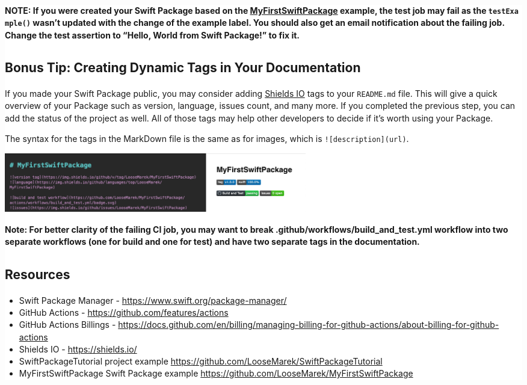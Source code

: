 **NOTE: If you were created your Swift Package based on the [MyFirstSwiftPackage](https://github.com/LooseMarek/MyFirstSwiftPackage) example, the test job may fail as the `testExample()` wasn’t updated with the change of the example label. You should also get an email notification about the failing job. Change the test assertion to “Hello, World from Swift Package!” to fix it.**

## Bonus Tip: Creating Dynamic Tags in Your Documentation

If you made your Swift Package public, you may consider adding [Shields IO](https://shields.io/) tags to your `README.md` file. This will give a quick overview of your Package such as version, language, issues count, and many more.
If you completed the previous step, you can add the status of the project as well.
All of those tags may help other developers to decide if it’s worth using your Package.

The syntax for the tags in the MarkDown file is the same as for images, which is `![description](url)`.

<p>
    <img src="./Docs/04_documentation_tags/documentation_tags_01.png" width="500">
</p>

**Note: For better clarity of the failing CI job, you may want to break .github/workflows/build\_and\_test.yml workflow into two separate workflows (one for build and one for test) and have two separate tags in the documentation.**

## Resources
- Swift Package Manager - https://www.swift.org/package-manager/
- GitHub Actions - https://github.com/features/actions
- GitHub Actions Billings - https://docs.github.com/en/billing/managing-billing-for-github-actions/about-billing-for-github-actions
- Shields IO - https://shields.io/
- SwiftPackageTutorial project example https://github.com/LooseMarek/SwiftPackageTutorial
- MyFirstSwiftPackage Swift Package example https://github.com/LooseMarek/MyFirstSwiftPackage
